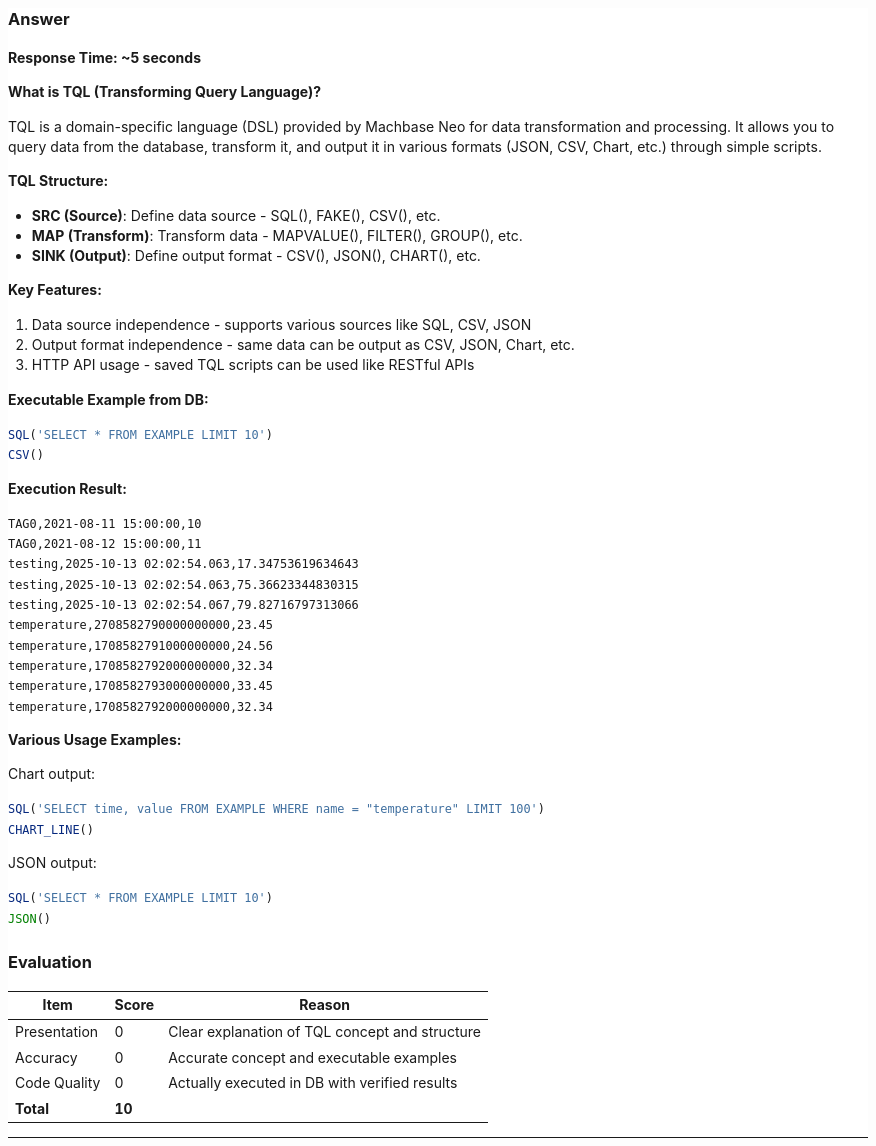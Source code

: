 ### Answer
**Response Time: ~5 seconds**

**What is TQL (Transforming Query Language)?**

TQL is a domain-specific language (DSL) provided by Machbase Neo for data transformation and processing. It allows you to query data from the database, transform it, and output it in various formats (JSON, CSV, Chart, etc.) through simple scripts.

**TQL Structure:**
- **SRC (Source)**: Define data source - SQL(), FAKE(), CSV(), etc.
- **MAP (Transform)**: Transform data - MAPVALUE(), FILTER(), GROUP(), etc.
- **SINK (Output)**: Define output format - CSV(), JSON(), CHART(), etc.

**Key Features:**
1. Data source independence - supports various sources like SQL, CSV, JSON
2. Output format independence - same data can be output as CSV, JSON, Chart, etc.
3. HTTP API usage - saved TQL scripts can be used like RESTful APIs

**Executable Example from DB:**

```javascript
SQL('SELECT * FROM EXAMPLE LIMIT 10')
CSV()
```

**Execution Result:**
```
TAG0,2021-08-11 15:00:00,10
TAG0,2021-08-12 15:00:00,11
testing,2025-10-13 02:02:54.063,17.34753619634643
testing,2025-10-13 02:02:54.063,75.36623344830315
testing,2025-10-13 02:02:54.067,79.82716797313066
temperature,2708582790000000000,23.45
temperature,1708582791000000000,24.56
temperature,1708582792000000000,32.34
temperature,1708582793000000000,33.45
temperature,1708582792000000000,32.34
```

**Various Usage Examples:**

Chart output:
```javascript
SQL('SELECT time, value FROM EXAMPLE WHERE name = "temperature" LIMIT 100')
CHART_LINE()
```

JSON output:
```javascript
SQL('SELECT * FROM EXAMPLE LIMIT 10')
JSON()
```

### Evaluation
| Item | Score | Reason |
|------|-------|--------|
| Presentation | 0 | Clear explanation of TQL concept and structure |
| Accuracy | 0 | Accurate concept and executable examples |
| Code Quality | 0 | Actually executed in DB with verified results |
| **Total** | **10** | |

---